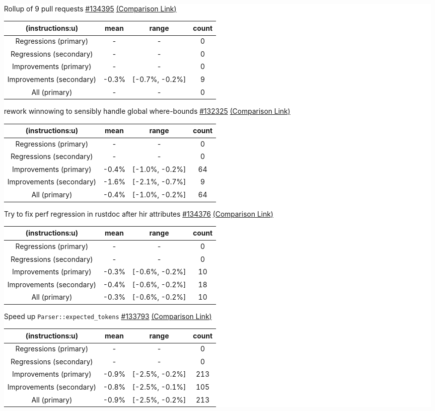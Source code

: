 
Rollup of 9 pull requests [#134395](https://github.com/rust-lang/rust/pull/134395) [(Comparison Link)](https://perf.rust-lang.org/compare.html?start=83ab648e00ecbdef415baba3cfbac6f5df263b1c&end=6d9f6ae36ae1299d6126ba40c15191f7aa3b79d8&stat=instructions:u)

| (instructions:u)                   | mean  | range          | count |
|:----------------------------------:|:-----:|:--------------:|:-----:|
| Regressions (primary)    | -     | -              | 0     |
| Regressions (secondary)  | -     | -              | 0     |
| Improvements (primary)   | -     | -              | 0     |
| Improvements (secondary) | -0.3% | [-0.7%, -0.2%] | 9     |
| All  (primary)                 | -     | -              | 0     |


rework winnowing to sensibly handle global where-bounds [#132325](https://github.com/rust-lang/rust/pull/132325) [(Comparison Link)](https://perf.rust-lang.org/compare.html?start=978c659b72ed7520332a74321dc8accf48b06d94&end=604d6691d9ee5c88a05569dd3f707b20afd76e97&stat=instructions:u)

| (instructions:u)                   | mean  | range          | count |
|:----------------------------------:|:-----:|:--------------:|:-----:|
| Regressions (primary)    | -     | -              | 0     |
| Regressions (secondary)  | -     | -              | 0     |
| Improvements (primary)   | -0.4% | [-1.0%, -0.2%] | 64    |
| Improvements (secondary) | -1.6% | [-2.1%, -0.7%] | 9     |
| All  (primary)                 | -0.4% | [-1.0%, -0.2%] | 64    |


Try to fix perf regression in rustdoc after hir attributes [#134376](https://github.com/rust-lang/rust/pull/134376) [(Comparison Link)](https://perf.rust-lang.org/compare.html?start=a4cb3c831823d9baa56c3d90514b75b2660116fa&end=7e6bf003f396aeea510577b4e925d1d95c12ff53&stat=instructions:u)

| (instructions:u)                   | mean  | range          | count |
|:----------------------------------:|:-----:|:--------------:|:-----:|
| Regressions (primary)    | -     | -              | 0     |
| Regressions (secondary)  | -     | -              | 0     |
| Improvements (primary)   | -0.3% | [-0.6%, -0.2%] | 10    |
| Improvements (secondary) | -0.4% | [-0.6%, -0.2%] | 18    |
| All  (primary)                 | -0.3% | [-0.6%, -0.2%] | 10    |


Speed up `Parser::expected_tokens` [#133793](https://github.com/rust-lang/rust/pull/133793) [(Comparison Link)](https://perf.rust-lang.org/compare.html?start=11663cd3bfefef7d34e8f0892c250bf698049392&end=9e136a30a965bf4e63f03095c57df7257bf96fd6&stat=instructions:u)

| (instructions:u)                   | mean  | range          | count |
|:----------------------------------:|:-----:|:--------------:|:-----:|
| Regressions (primary)    | -     | -              | 0     |
| Regressions (secondary)  | -     | -              | 0     |
| Improvements (primary)   | -0.9% | [-2.5%, -0.2%] | 213   |
| Improvements (secondary) | -0.8% | [-2.5%, -0.1%] | 105   |
| All  (primary)                 | -0.9% | [-2.5%, -0.2%] | 213   |
